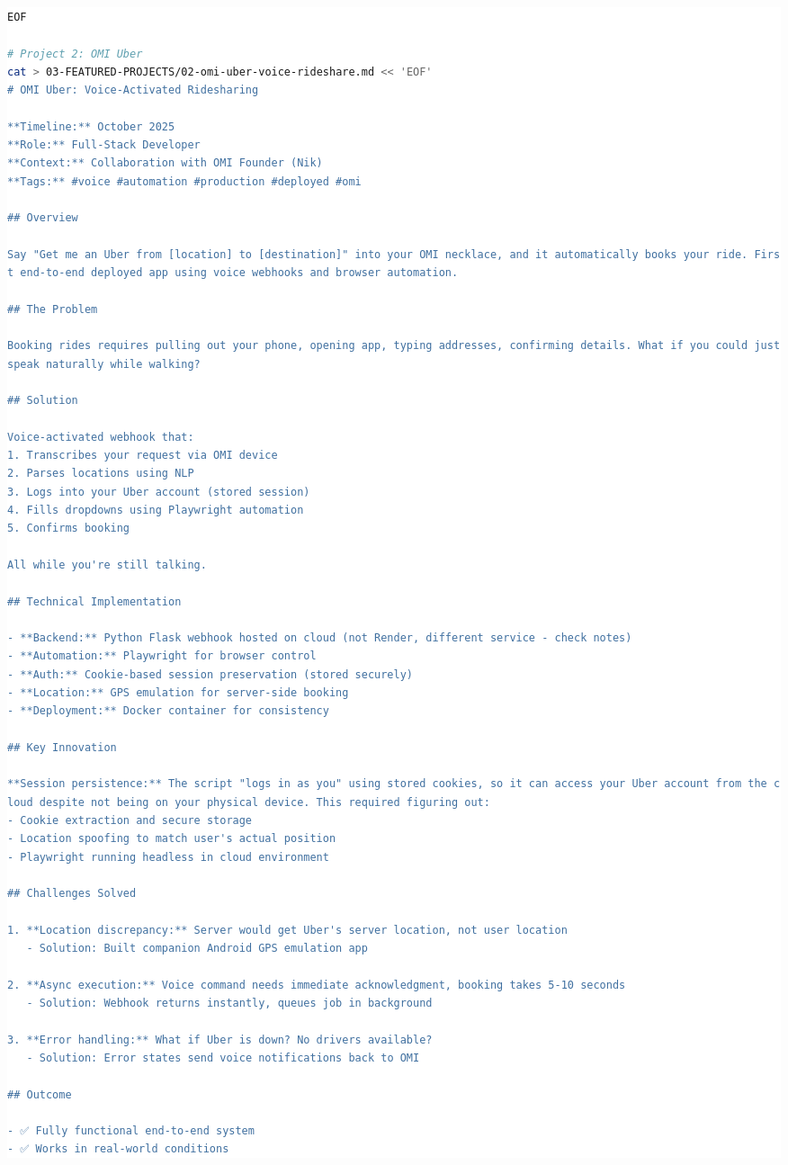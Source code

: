 ```bash
EOF

# Project 2: OMI Uber
cat > 03-FEATURED-PROJECTS/02-omi-uber-voice-rideshare.md << 'EOF'
# OMI Uber: Voice-Activated Ridesharing

**Timeline:** October 2025
**Role:** Full-Stack Developer
**Context:** Collaboration with OMI Founder (Nik)
**Tags:** #voice #automation #production #deployed #omi

## Overview

Say "Get me an Uber from [location] to [destination]" into your OMI necklace, and it automatically books your ride. First end-to-end deployed app using voice webhooks and browser automation.

## The Problem

Booking rides requires pulling out your phone, opening app, typing addresses, confirming details. What if you could just speak naturally while walking?

## Solution

Voice-activated webhook that:
1. Transcribes your request via OMI device
2. Parses locations using NLP
3. Logs into your Uber account (stored session)
4. Fills dropdowns using Playwright automation
5. Confirms booking

All while you're still talking.

## Technical Implementation

- **Backend:** Python Flask webhook hosted on cloud (not Render, different service - check notes)
- **Automation:** Playwright for browser control
- **Auth:** Cookie-based session preservation (stored securely)
- **Location:** GPS emulation for server-side booking
- **Deployment:** Docker container for consistency

## Key Innovation

**Session persistence:** The script "logs in as you" using stored cookies, so it can access your Uber account from the cloud despite not being on your physical device. This required figuring out:
- Cookie extraction and secure storage
- Location spoofing to match user's actual position
- Playwright running headless in cloud environment

## Challenges Solved

1. **Location discrepancy:** Server would get Uber's server location, not user location
   - Solution: Built companion Android GPS emulation app

2. **Async execution:** Voice command needs immediate acknowledgment, booking takes 5-10 seconds
   - Solution: Webhook returns instantly, queues job in background

3. **Error handling:** What if Uber is down? No drivers available?
   - Solution: Error states send voice notifications back to OMI

## Outcome

- ✅ Fully functional end-to-end system
- ✅ Works in real-world conditions
```